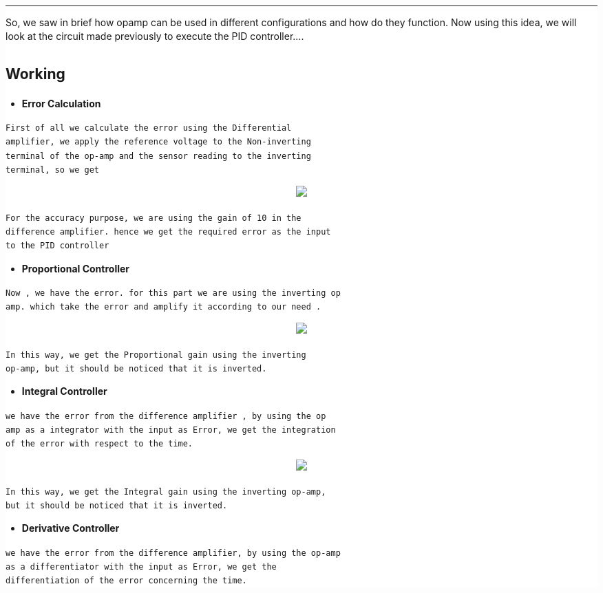 ****


So, we saw in brief how opamp can be used in different configurations
and how do they function. Now using this idea, we will look at the
circuit made previously to execute the PID controller....

Working
-------

-    **Error Calculation**

    First of all we calculate the error using the Differential
    amplifier, we apply the reference voltage to the Non-inverting
    terminal of the op-amp and the sensor reading to the inverting
    terminal, so we get


<p align="center">
  <img src="https://github.com/Nachiket497/PID_Controller_using_OP-Amp/blob/main/equations/error.png">
</p>

    For the accuracy purpose, we are using the gain of 10 in the
    difference amplifier. hence we get the required error as the input
    to the PID controller

-    **Proportional Controller**

    Now , we have the error. for this part we are using the inverting op
    amp. which take the error and amplify it according to our need .


<p align="center">
  <img src="https://github.com/Nachiket497/PID_Controller_using_OP-Amp/blob/main/equations/pg.png">
</p>

    In this way, we get the Proportional gain using the inverting
    op-amp, but it should be noticed that it is inverted.

-    **Integral Controller**

    we have the error from the difference amplifier , by using the op
    amp as a integrator with the input as Error, we get the integration
    of the error with respect to the time.


<p align="center">
  <img src="https://github.com/Nachiket497/PID_Controller_using_OP-Amp/blob/main/equations/ig.png">
</p>

    In this way, we get the Integral gain using the inverting op-amp,
    but it should be noticed that it is inverted.

-    **Derivative Controller**

    we have the error from the difference amplifier, by using the op-amp
    as a differentiator with the input as Error, we get the
    differentiation of the error concerning the time.
